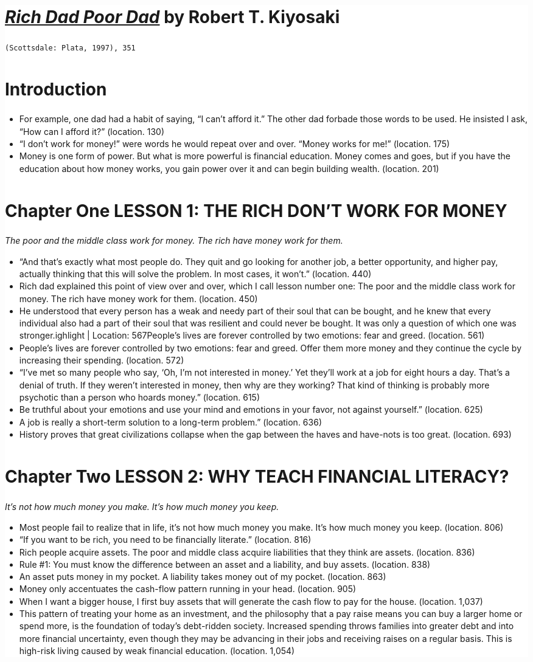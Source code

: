# [*Rich Dad Poor Dad*](https://www.amazon.com/Rich-Dad-Poor-Teach-Middle/dp/1612680194/ref=sr_1_1?ie=UTF8&qid=1537269805&sr=8-1&keywords=rich+dad+poor+dad) by Robert T. Kiyosaki

`(Scottsdale: Plata, 1997), 351`


# Introduction
- For example, one dad had a habit of saying, “I can’t afford it.” The other dad forbade those words to be used. He insisted I ask, “How can I afford it?” (location. 130)
- “I don’t work for money!” were words he would repeat over and over. “Money works for me!” (location. 175)
- Money is one form of power. But what is more powerful is financial education. Money comes and goes, but if you have the education about how money works, you gain power over it and can begin building wealth. (location. 201)

# Chapter One LESSON 1: THE RICH DON’T WORK FOR MONEY 
*The poor and the middle class work for money. The rich have money work for them.*

- “And that’s exactly what most people do. They quit and go looking for another job, a better opportunity, and higher pay, actually thinking that this will solve the problem. In most cases, it won’t.” (location. 440)
- Rich dad explained this point of view over and over, which I call lesson number one: The poor and the middle class work for money. The rich have money work for them. (location. 450)
- He understood that every person has a weak and needy part of their soul that can be bought, and he knew that every individual also had a part of their soul that was resilient and could never be bought. It was only a question of which one was stronger.ighlight | Location: 567People’s lives are forever controlled by two emotions: fear and greed. (location. 561)
- People’s lives are forever controlled by two emotions: fear and greed. Offer them more money and they continue the cycle by increasing their spending. (location. 572)
- “I’ve met so many people who say, ‘Oh, I’m not interested in money.’ Yet they’ll work at a job for eight hours a day. That’s a denial of truth. If they weren’t interested in money, then why are they working? That kind of thinking is probably more psychotic than a person who hoards money.” (location. 615)
- Be truthful about your emotions and use your mind and emotions in your favor, not against yourself.” (location. 625)
- A job is really a short-term solution to a long-term problem.” (location. 636)
- History proves that great civilizations collapse when the gap between the haves and have-nots is too great. (location. 693)


# Chapter Two LESSON 2: WHY TEACH FINANCIAL LITERACY?
*It’s not how much money you make. It’s how much money you keep.*

- Most people fail to realize that in life, it’s not how much money you make. It’s how much money you keep. (location. 806)
- “If you want to be rich, you need to be financially literate.” (location. 816)
- Rich people acquire assets. The poor and middle class acquire liabilities that they think are assets. (location. 836)
- Rule #1: You must know the difference between an asset and a liability, and buy assets. (location. 838)
- An asset puts money in my pocket. A liability takes money out of my pocket. (location. 863)
- Money only accentuates the cash-flow pattern running in your head. (location. 905)
- When I want a bigger house, I first buy assets that will generate the cash flow to pay for the house. (location. 1,037)
- This pattern of treating your home as an investment, and the philosophy that a pay raise means you can buy a larger home or spend more, is the foundation of today’s debt-ridden society. Increased spending throws families into greater debt and into more financial uncertainty, even though they may be advancing in their jobs and receiving raises on a regular basis. This is high-risk living caused by weak financial education. (location. 1,054)